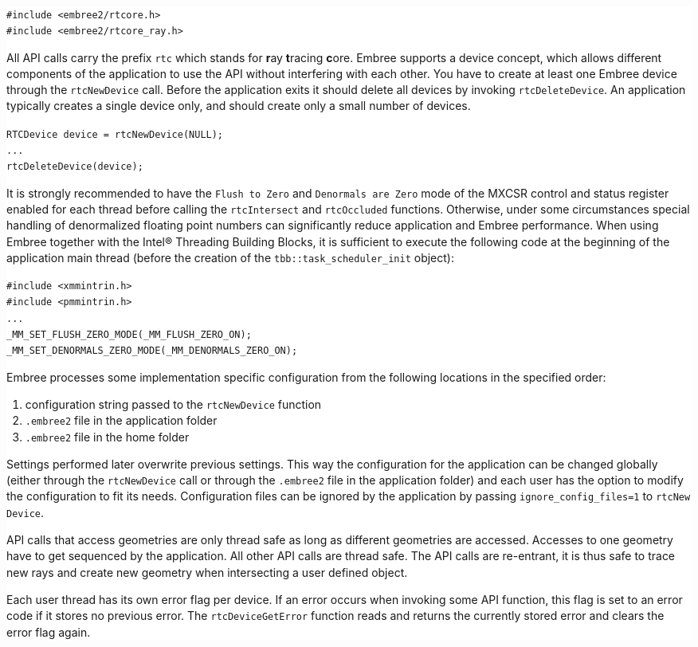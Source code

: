     #include <embree2/rtcore.h>
    #include <embree2/rtcore_ray.h>

All API calls carry the prefix `rtc` which stands for **r**ay
**t**racing **c**ore. Embree supports a device concept, which allows
different components of the application to use the API without
interfering with each other. You have to create at least one Embree
device through the `rtcNewDevice` call. Before the application exits
it should delete all devices by invoking
`rtcDeleteDevice`. An application typically creates a single device
only, and should create only a small number of devices.

    RTCDevice device = rtcNewDevice(NULL);
    ...
    rtcDeleteDevice(device);

It is strongly recommended to have the `Flush to Zero` and `Denormals
are Zero` mode of the MXCSR control and status register enabled for
each thread before calling the `rtcIntersect` and `rtcOccluded`
functions. Otherwise, under some circumstances special handling of
denormalized floating point numbers can significantly reduce
application and Embree performance. When using Embree together with
the Intel® Threading Building Blocks, it is sufficient to execute the
following code at the beginning of the application main thread (before
the creation of the `tbb::task_scheduler_init` object):

    #include <xmmintrin.h>
    #include <pmmintrin.h>
    ...
    _MM_SET_FLUSH_ZERO_MODE(_MM_FLUSH_ZERO_ON);
    _MM_SET_DENORMALS_ZERO_MODE(_MM_DENORMALS_ZERO_ON);

Embree processes some implementation specific configuration from the
following locations in the specified order:

1) configuration string passed to the `rtcNewDevice` function
2) `.embree2` file in the application folder
3) `.embree2` file in the home folder

Settings performed later overwrite previous settings. This way the
configuration for the application can be changed globally (either
through the `rtcNewDevice` call or through the `.embree2` file in the
application folder) and each user has the option to modify the
configuration to fit its needs. Configuration files can be ignored by
the application by passing `ignore_config_files=1` to `rtcNewDevice`.

API calls that access geometries are only thread safe as long as
different geometries are accessed. Accesses to one geometry have to
get sequenced by the application. All other API calls are thread
safe. The API calls are re-entrant, it is thus safe to trace new rays
and create new geometry when intersecting a user defined object.

Each user thread has its own error flag per device. If an error occurs
when invoking some API function, this flag is set to an error code if it
stores no previous error. The `rtcDeviceGetError` function reads and returns
the currently stored error and clears the error flag again.
